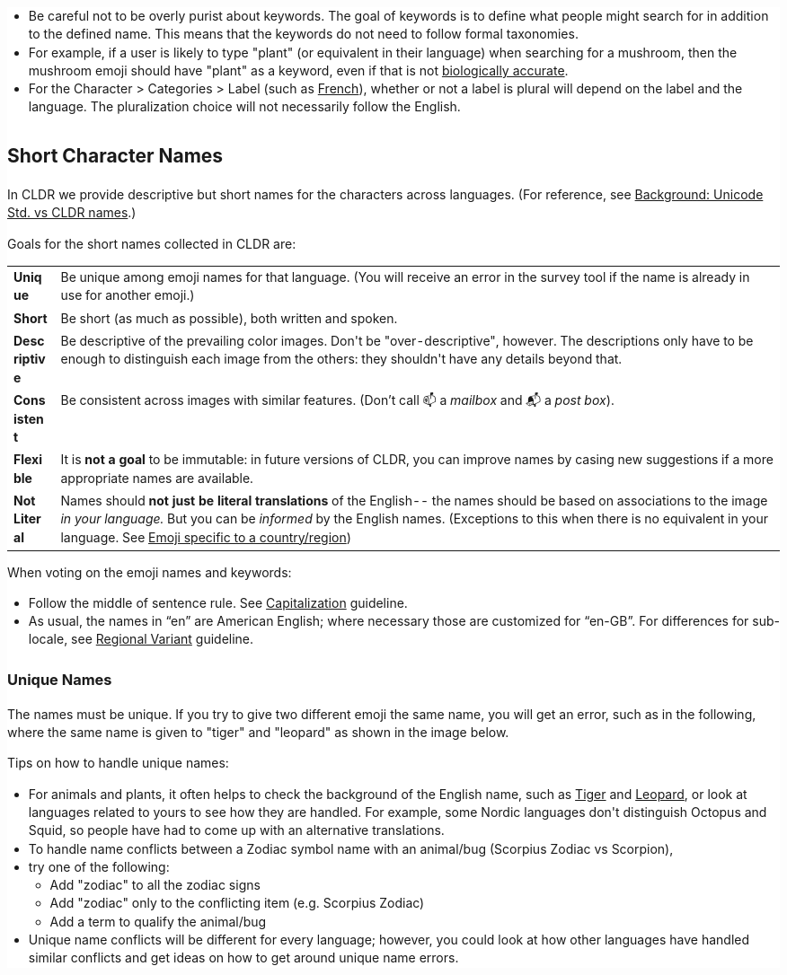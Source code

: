 - Be careful not to be overly purist about keywords. The goal of keywords is to define what people might search for in addition to the defined name. This means that the keywords do not need to follow formal taxonomies.
- For example, if a user is likely to type "plant" (or equivalent in their language) when searching for a mushroom, then the mushroom emoji should have "plant" as a keyword, even if that is not [biologically accurate](https://en.wikipedia.org/wiki/Fungus).
- For the Character > Categories > Label (such as [French](https://st.unicode.org/cldr-apps/v#/fr/Category/19624f4413eaac8b)), whether or not a label is plural will depend on the label and the language. The pluralization choice will not necessarily follow the English.
## Short Character Names

In CLDR we provide descriptive but short names for the characters across languages. (For reference, see [Background: Unicode Std. vs CLDR names](https://cldr.unicode.org/translation/characters-emoji-symbols/short-names-and-keywords%23TOC-Background:-Unicode-Std.-vs-CLDR-names).)

Goals for the short names collected in CLDR are:

|   |   |
|---|---|
| **Unique** | Be unique among emoji names for that language. (You will receive an error in the survey tool if the name is already in use for another emoji.) |
| **Short** | Be short (as much as possible), both written and spoken. |
| **Descriptive** | Be descriptive of the prevailing color images. Don't be "over-descriptive", however. The descriptions only have to be enough to distinguish each image from the others: they shouldn't have any details beyond that. |
| **Consistent** | Be consistent across images with similar features. (Don’t call 📫 a _mailbox_ and 📬 a _post box_).  |
| **Flexible** | It is **not a goal** to be immutable: in future versions of CLDR, you can improve names by casing new suggestions if a more appropriate names are available. |
| **Not Literal** | Names should **not just be literal translations** of the English-- the names should be based on associations to the image _in your language._ But you can be _informed_ by the English names. (Exceptions to this when there is no equivalent in your language. See [Emoji specific to a country/region](https://cldr.unicode.org/translation/characters-emoji-symbols/short-names-and-keywords#TOC-FAQ-Tips-for-character-names-and-keywords)) |

When voting on the emoji names and keywords:

- Follow the middle of sentence rule. See [Capitalization](https://cldr.unicode.org/translation/translation-guide-general/capitalization) guideline.
- As usual, the names in “en” are American English; where necessary those are customized for “en-GB”. For differences for sub-locale, see [Regional Variant](https://cldr.unicode.org/translation/getting-started/guide#TOC-Regional-Variants-also-known-as-Sub-locales-) guideline.

### Unique Names

The names must be unique. If you try to give two different emoji the same name, you will get an error, such as in the following, where the same name is given to "tiger" and "leopard" as shown in the image below.

Tips on how to handle unique names:

- For animals and plants, it often helps to check the background of the English name, such as [Tiger](https://en.wikipedia.org/wiki/Tiger) and [Leopard](https://en.wikipedia.org/wiki/Leopard), or look at languages related to yours to see how they are handled. For example, some Nordic languages don't distinguish Octopus and Squid, so people have had to come up with an alternative translations.
- To handle name conflicts between a Zodiac symbol name with an animal/bug (Scorpius Zodiac vs Scorpion),
- try one of the following:
	- Add "zodiac" to all the zodiac signs
	- Add "zodiac" only to the conflicting item (e.g. Scorpius Zodiac)
	- Add a term to qualify the animal/bug
- Unique name conflicts will be different for every language; however, you could look at how other languages have handled similar conflicts and get ideas on how to get around unique name errors.
